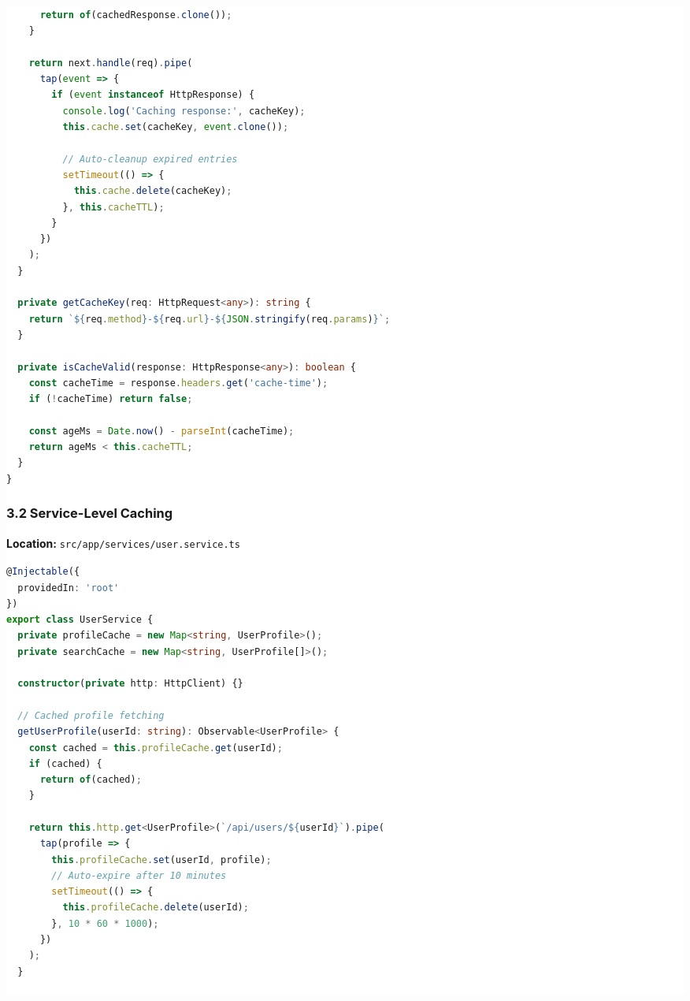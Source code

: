```typescript
      return of(cachedResponse.clone());
    }
    
    return next.handle(req).pipe(
      tap(event => {
        if (event instanceof HttpResponse) {
          console.log('Caching response:', cacheKey);
          this.cache.set(cacheKey, event.clone());
          
          // Auto-cleanup expired entries
          setTimeout(() => {
            this.cache.delete(cacheKey);
          }, this.cacheTTL);
        }
      })
    );
  }
  
  private getCacheKey(req: HttpRequest<any>): string {
    return `${req.method}-${req.url}-${JSON.stringify(req.params)}`;
  }
  
  private isCacheValid(response: HttpResponse<any>): boolean {
    const cacheTime = response.headers.get('cache-time');
    if (!cacheTime) return false;
    
    const ageMs = Date.now() - parseInt(cacheTime);
    return ageMs < this.cacheTTL;
  }
}
```

### 3.2 Service-Level Caching

**Location:** `src/app/services/user.service.ts`

```typescript
@Injectable({
  providedIn: 'root'
})
export class UserService {
  private profileCache = new Map<string, UserProfile>();
  private searchCache = new Map<string, UserProfile[]>();
  
  constructor(private http: HttpClient) {}
  
  // Cached profile fetching
  getUserProfile(userId: string): Observable<UserProfile> {
    const cached = this.profileCache.get(userId);
    if (cached) {
      return of(cached);
    }
    
    return this.http.get<UserProfile>(`/api/users/${userId}`).pipe(
      tap(profile => {
        this.profileCache.set(userId, profile);
        // Auto-expire after 10 minutes
        setTimeout(() => {
          this.profileCache.delete(userId);
        }, 10 * 60 * 1000);
      })
    );
  }
  
```